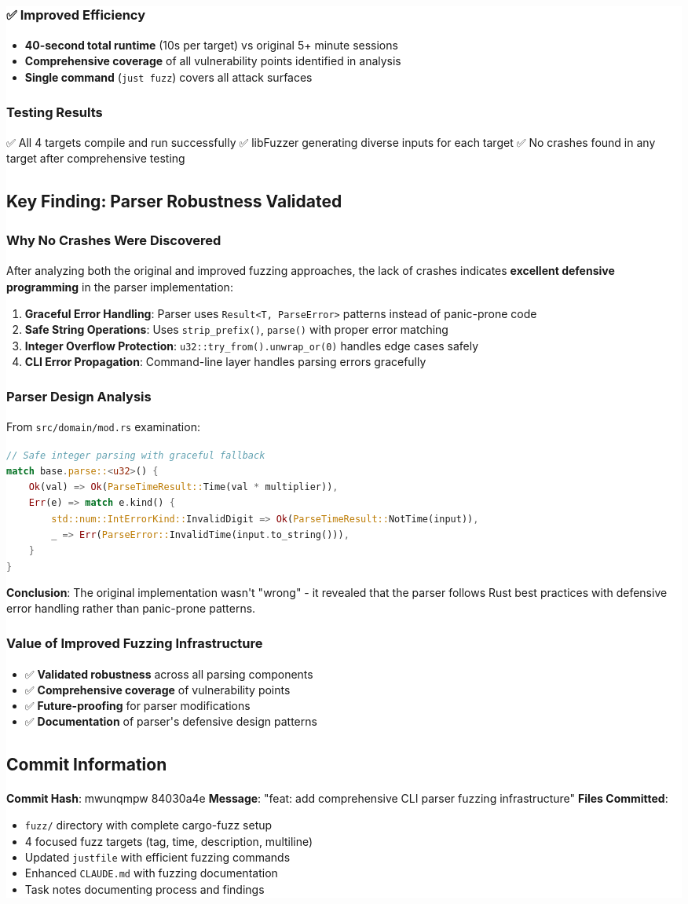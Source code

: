 ### ✅ Improved Efficiency
- **40-second total runtime** (10s per target) vs original 5+ minute sessions
- **Comprehensive coverage** of all vulnerability points identified in analysis
- **Single command** (`just fuzz`) covers all attack surfaces

### Testing Results
✅ All 4 targets compile and run successfully
✅ libFuzzer generating diverse inputs for each target
✅ No crashes found in any target after comprehensive testing

## Key Finding: Parser Robustness Validated

### Why No Crashes Were Discovered
After analyzing both the original and improved fuzzing approaches, the lack of crashes indicates **excellent defensive programming** in the parser implementation:

1. **Graceful Error Handling**: Parser uses `Result<T, ParseError>` patterns instead of panic-prone code
2. **Safe String Operations**: Uses `strip_prefix()`, `parse()` with proper error matching
3. **Integer Overflow Protection**: `u32::try_from().unwrap_or(0)` handles edge cases safely
4. **CLI Error Propagation**: Command-line layer handles parsing errors gracefully

### Parser Design Analysis
From `src/domain/mod.rs` examination:
```rust
// Safe integer parsing with graceful fallback
match base.parse::<u32>() {
    Ok(val) => Ok(ParseTimeResult::Time(val * multiplier)),
    Err(e) => match e.kind() {
        std::num::IntErrorKind::InvalidDigit => Ok(ParseTimeResult::NotTime(input)),
        _ => Err(ParseError::InvalidTime(input.to_string())),
    }
}
```

**Conclusion**: The original implementation wasn't "wrong" - it revealed that the parser follows Rust best practices with defensive error handling rather than panic-prone patterns.

### Value of Improved Fuzzing Infrastructure
- ✅ **Validated robustness** across all parsing components
- ✅ **Comprehensive coverage** of vulnerability points
- ✅ **Future-proofing** for parser modifications
- ✅ **Documentation** of parser's defensive design patterns

## Commit Information
**Commit Hash**: mwunqmpw 84030a4e
**Message**: "feat: add comprehensive CLI parser fuzzing infrastructure"
**Files Committed**:
- `fuzz/` directory with complete cargo-fuzz setup
- 4 focused fuzz targets (tag, time, description, multiline)
- Updated `justfile` with efficient fuzzing commands
- Enhanced `CLAUDE.md` with fuzzing documentation
- Task notes documenting process and findings
